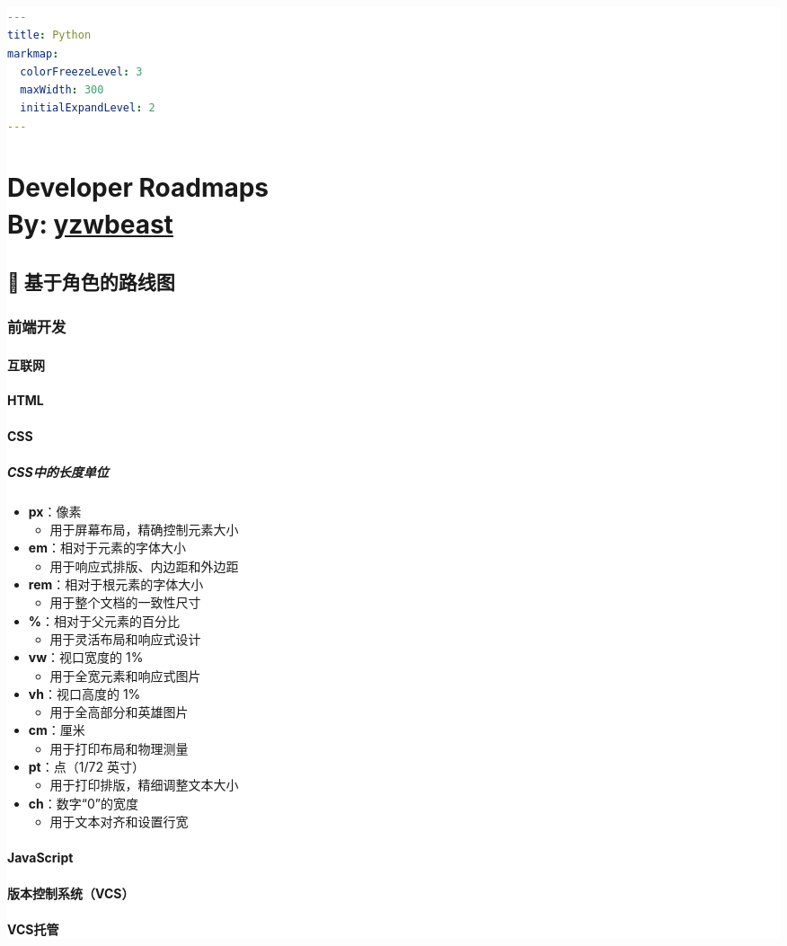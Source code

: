 ```yaml
---
title: Python
markmap:
  colorFreezeLevel: 3
  maxWidth: 300
  initialExpandLevel: 2
---
```


# Developer Roadmaps<br />By: [yzwbeast](https://pylove.us.kg/)


## 🔴 基于角色的路线图

### 前端开发

#### 互联网

#### HTML

#### CSS

##### CSS中的长度单位  

- **px**：像素  
  - 用于屏幕布局，精确控制元素大小  
- **em**：相对于元素的字体大小  
  - 用于响应式排版、内边距和外边距  
- **rem**：相对于根元素的字体大小  
  - 用于整个文档的一致性尺寸  
- **%**：相对于父元素的百分比  
  - 用于灵活布局和响应式设计  
- **vw**：视口宽度的 1%  
  - 用于全宽元素和响应式图片  
- **vh**：视口高度的 1%  
  - 用于全高部分和英雄图片  
- **cm**：厘米  
  - 用于打印布局和物理测量  
- **pt**：点（1/72 英寸）  
  - 用于打印排版，精细调整文本大小  
- **ch**：数字“0”的宽度  
  - 用于文本对齐和设置行宽  

#### JavaScript

#### 版本控制系统（VCS）

#### VCS托管

